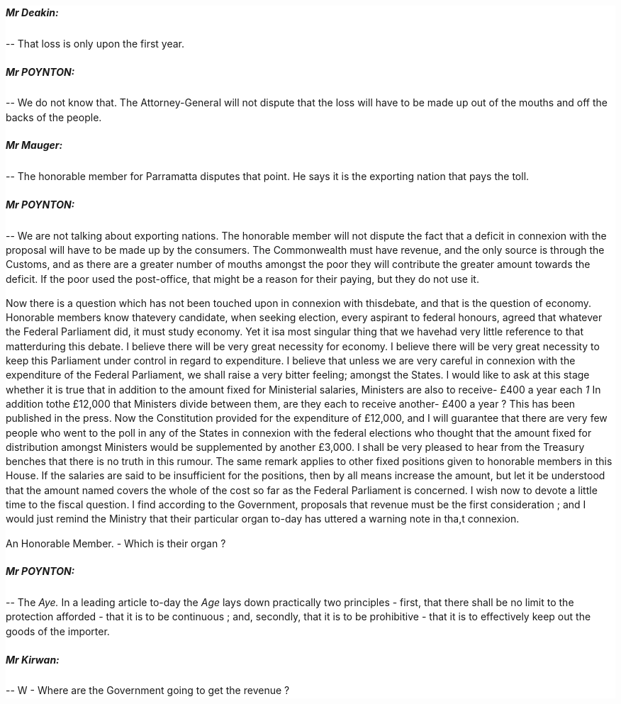 ##### Mr Deakin:

-- That loss is only upon the first year. 

##### Mr POYNTON:

-- We do not know that. The Attorney-General will not dispute that the loss will have to be made up out of the mouths and off the backs of the people. 

##### Mr Mauger:

-- The honorable member for Parramatta disputes that point. He says it is the exporting nation that pays the toll. 

##### Mr POYNTON:

-- We are not talking about exporting nations. The honorable member will not dispute the fact that a deficit in connexion with the proposal will have to be made up by the consumers. The Commonwealth must have revenue, and the only source is through the Customs, and as there are a greater number of mouths amongst the poor they will contribute the greater amount towards the deficit. If the poor used the post-office, that might be a reason for their paying, but they do not use it. 

Now there is a question which has not been touched upon in connexion with thisdebate, and that is the question of economy. Honorable members know thatevery candidate, when seeking election, every aspirant to federal honours, agreed that whatever the Federal Parliament did, it must study economy. Yet it isa most singular thing that we havehad very little reference to that matterduring this debate. I believe there will be very great necessity for economy. I believe there will be very great necessity to keep this Parliament under control in regard to expenditure. I believe that unless we are very careful in connexion with the expenditure of the Federal Parliament, we shall raise a very bitter feeling; amongst the States. I would like to ask at this stage whether it is true that in addition to the amount fixed for Ministerial salaries, Ministers are also to receive- £400 a year each  *1*  In addition tothe £12,000 that Ministers divide between them, are they each to receive another- £400 a year ? This has been published in the press. Now the Constitution provided for the expenditure of £12,000, and I will guarantee that there are very few people who went to the poll in any of the States in connexion with the federal elections who thought that the amount fixed for distribution amongst Ministers would be supplemented by another £3,000. I shall be very pleased to hear from the Treasury benches that there is no truth in this rumour. The same remark applies to other fixed positions given to honorable members in this House. If the salaries are said to be insufficient for the positions, then by all means increase the amount, but let it be understood that the amount named covers the whole of the cost so far as the Federal Parliament is concerned. I wish now to devote a little time to the fiscal question. I find according to the Government, proposals that revenue must be the first consideration ; and I would just remind the Ministry that their particular organ to-day has uttered a warning note in tha,t connexion. 

An Honorable Member. - Which is their organ ? 

##### Mr POYNTON:

-- The  *Aye.*  In a leading article to-day the  *Age*  lays down practically two principles - first, that there shall be no limit to the protection afforded -  that it is to be continuous ; and, secondly, that it is to be prohibitive - that it is to effectively keep out the goods of the importer. 

##### Mr Kirwan:

-- W - Where are the Government going to get the revenue ? 
